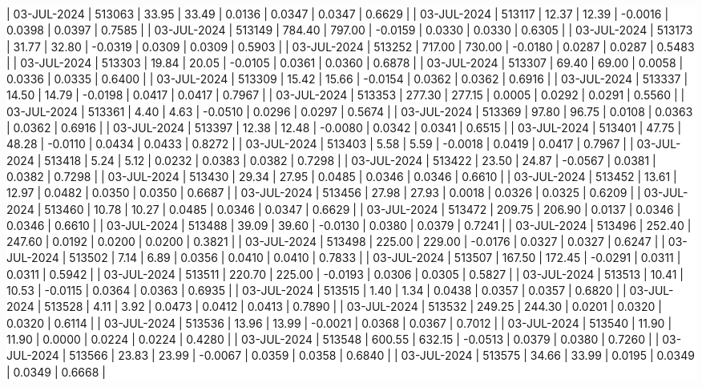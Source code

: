 | 03-JUL-2024 | 513063 | 33.95 | 33.49 | 0.0136 | 0.0347 | 0.0347 | 0.6629 |
| 03-JUL-2024 | 513117 | 12.37 | 12.39 | -0.0016 | 0.0398 | 0.0397 | 0.7585 |
| 03-JUL-2024 | 513149 | 784.40 | 797.00 | -0.0159 | 0.0330 | 0.0330 | 0.6305 |
| 03-JUL-2024 | 513173 | 31.77 | 32.80 | -0.0319 | 0.0309 | 0.0309 | 0.5903 |
| 03-JUL-2024 | 513252 | 717.00 | 730.00 | -0.0180 | 0.0287 | 0.0287 | 0.5483 |
| 03-JUL-2024 | 513303 | 19.84 | 20.05 | -0.0105 | 0.0361 | 0.0360 | 0.6878 |
| 03-JUL-2024 | 513307 | 69.40 | 69.00 | 0.0058 | 0.0336 | 0.0335 | 0.6400 |
| 03-JUL-2024 | 513309 | 15.42 | 15.66 | -0.0154 | 0.0362 | 0.0362 | 0.6916 |
| 03-JUL-2024 | 513337 | 14.50 | 14.79 | -0.0198 | 0.0417 | 0.0417 | 0.7967 |
| 03-JUL-2024 | 513353 | 277.30 | 277.15 | 0.0005 | 0.0292 | 0.0291 | 0.5560 |
| 03-JUL-2024 | 513361 | 4.40 | 4.63 | -0.0510 | 0.0296 | 0.0297 | 0.5674 |
| 03-JUL-2024 | 513369 | 97.80 | 96.75 | 0.0108 | 0.0363 | 0.0362 | 0.6916 |
| 03-JUL-2024 | 513397 | 12.38 | 12.48 | -0.0080 | 0.0342 | 0.0341 | 0.6515 |
| 03-JUL-2024 | 513401 | 47.75 | 48.28 | -0.0110 | 0.0434 | 0.0433 | 0.8272 |
| 03-JUL-2024 | 513403 | 5.58 | 5.59 | -0.0018 | 0.0419 | 0.0417 | 0.7967 |
| 03-JUL-2024 | 513418 | 5.24 | 5.12 | 0.0232 | 0.0383 | 0.0382 | 0.7298 |
| 03-JUL-2024 | 513422 | 23.50 | 24.87 | -0.0567 | 0.0381 | 0.0382 | 0.7298 |
| 03-JUL-2024 | 513430 | 29.34 | 27.95 | 0.0485 | 0.0346 | 0.0346 | 0.6610 |
| 03-JUL-2024 | 513452 | 13.61 | 12.97 | 0.0482 | 0.0350 | 0.0350 | 0.6687 |
| 03-JUL-2024 | 513456 | 27.98 | 27.93 | 0.0018 | 0.0326 | 0.0325 | 0.6209 |
| 03-JUL-2024 | 513460 | 10.78 | 10.27 | 0.0485 | 0.0346 | 0.0347 | 0.6629 |
| 03-JUL-2024 | 513472 | 209.75 | 206.90 | 0.0137 | 0.0346 | 0.0346 | 0.6610 |
| 03-JUL-2024 | 513488 | 39.09 | 39.60 | -0.0130 | 0.0380 | 0.0379 | 0.7241 |
| 03-JUL-2024 | 513496 | 252.40 | 247.60 | 0.0192 | 0.0200 | 0.0200 | 0.3821 |
| 03-JUL-2024 | 513498 | 225.00 | 229.00 | -0.0176 | 0.0327 | 0.0327 | 0.6247 |
| 03-JUL-2024 | 513502 | 7.14 | 6.89 | 0.0356 | 0.0410 | 0.0410 | 0.7833 |
| 03-JUL-2024 | 513507 | 167.50 | 172.45 | -0.0291 | 0.0311 | 0.0311 | 0.5942 |
| 03-JUL-2024 | 513511 | 220.70 | 225.00 | -0.0193 | 0.0306 | 0.0305 | 0.5827 |
| 03-JUL-2024 | 513513 | 10.41 | 10.53 | -0.0115 | 0.0364 | 0.0363 | 0.6935 |
| 03-JUL-2024 | 513515 | 1.40 | 1.34 | 0.0438 | 0.0357 | 0.0357 | 0.6820 |
| 03-JUL-2024 | 513528 | 4.11 | 3.92 | 0.0473 | 0.0412 | 0.0413 | 0.7890 |
| 03-JUL-2024 | 513532 | 249.25 | 244.30 | 0.0201 | 0.0320 | 0.0320 | 0.6114 |
| 03-JUL-2024 | 513536 | 13.96 | 13.99 | -0.0021 | 0.0368 | 0.0367 | 0.7012 |
| 03-JUL-2024 | 513540 | 11.90 | 11.90 | 0.0000 | 0.0224 | 0.0224 | 0.4280 |
| 03-JUL-2024 | 513548 | 600.55 | 632.15 | -0.0513 | 0.0379 | 0.0380 | 0.7260 |
| 03-JUL-2024 | 513566 | 23.83 | 23.99 | -0.0067 | 0.0359 | 0.0358 | 0.6840 |
| 03-JUL-2024 | 513575 | 34.66 | 33.99 | 0.0195 | 0.0349 | 0.0349 | 0.6668 |